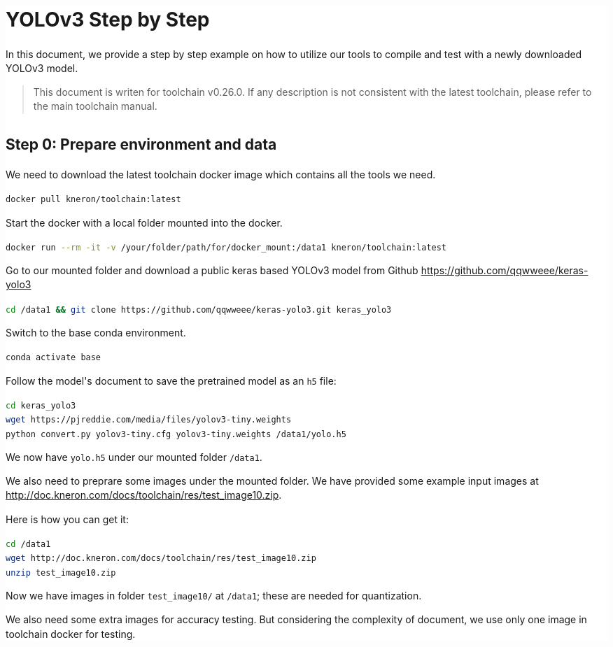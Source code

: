 # YOLOv3 Step by Step

In this document, we provide a step by step example on how to utilize our tools to compile and test with a newly downloaded YOLOv3 model.

> This document is writen for toolchain v0.26.0. If any description is not consistent with the latest toolchain, please refer to the main toolchain manual.

## Step 0: Prepare environment and data

We need to download the latest toolchain docker image which contains all the tools we need.

```bash
docker pull kneron/toolchain:latest
```

Start the docker with a local folder mounted into the docker.

```bash
docker run --rm -it -v /your/folder/path/for/docker_mount:/data1 kneron/toolchain:latest
```

Go to our mounted folder and download a public keras based YOLOv3 model from Github <https://github.com/qqwweee/keras-yolo3>

```bash
cd /data1 && git clone https://github.com/qqwweee/keras-yolo3.git keras_yolo3
```

Switch to the base conda environment.

```bash
conda activate base
```

Follow the model's document to save the pretrained model as an `h5` file:

```bash
cd keras_yolo3
wget https://pjreddie.com/media/files/yolov3-tiny.weights
python convert.py yolov3-tiny.cfg yolov3-tiny.weights /data1/yolo.h5
```

We now have `yolo.h5` under our mounted folder `/data1`.

We also need to preprare some images under the mounted folder. We have provided some example input images at <http://doc.kneron.com/docs/toolchain/res/test_image10.zip>.

Here is how you can get it:

```bash
cd /data1
wget http://doc.kneron.com/docs/toolchain/res/test_image10.zip
unzip test_image10.zip
```

Now we have images in folder `test_image10/` at `/data1`; these are needed for quantization.

We also need some extra images for accuracy testing. But considering the complexity of document, we use only one image in toolchain docker for testing.
